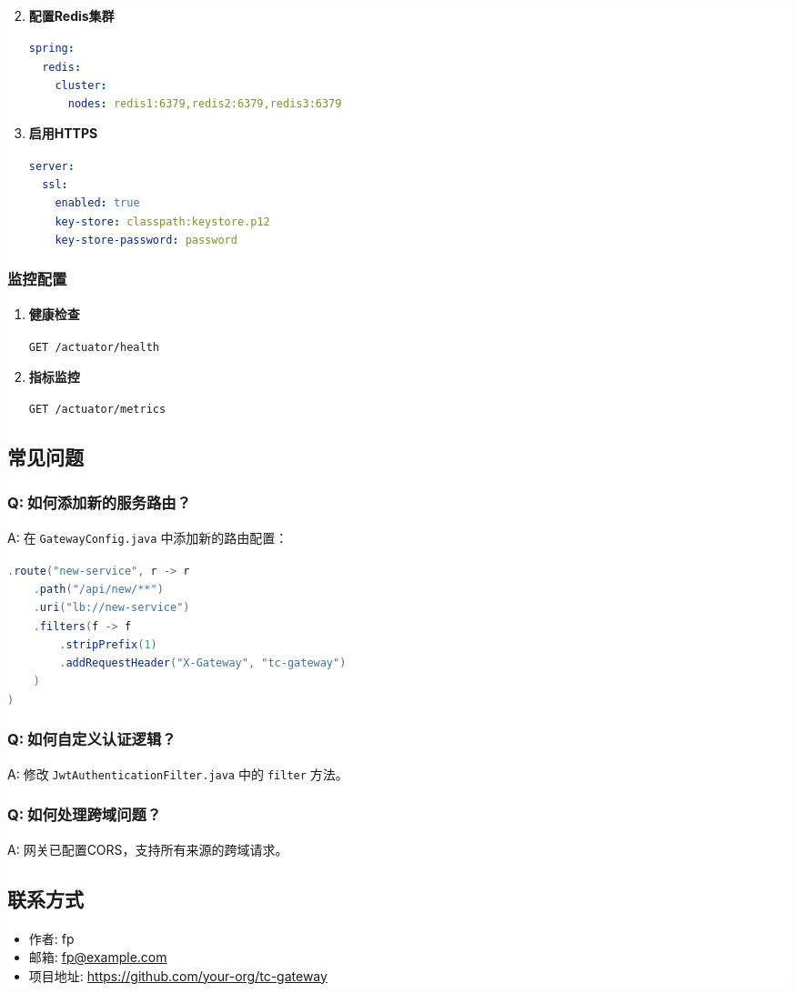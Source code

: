 2. **配置Redis集群**
   ```yaml
   spring:
     redis:
       cluster:
         nodes: redis1:6379,redis2:6379,redis3:6379
   ```

3. **启用HTTPS**
   ```yaml
   server:
     ssl:
       enabled: true
       key-store: classpath:keystore.p12
       key-store-password: password
   ```

### 监控配置

1. **健康检查**
   ```bash
   GET /actuator/health
   ```

2. **指标监控**
   ```bash
   GET /actuator/metrics
   ```

## 常见问题

### Q: 如何添加新的服务路由？

A: 在 `GatewayConfig.java` 中添加新的路由配置：

```java
.route("new-service", r -> r
    .path("/api/new/**")
    .uri("lb://new-service")
    .filters(f -> f
        .stripPrefix(1)
        .addRequestHeader("X-Gateway", "tc-gateway")
    )
)
```

### Q: 如何自定义认证逻辑？

A: 修改 `JwtAuthenticationFilter.java` 中的 `filter` 方法。

### Q: 如何处理跨域问题？

A: 网关已配置CORS，支持所有来源的跨域请求。

## 联系方式

- 作者: fp
- 邮箱: fp@example.com
- 项目地址: https://github.com/your-org/tc-gateway

